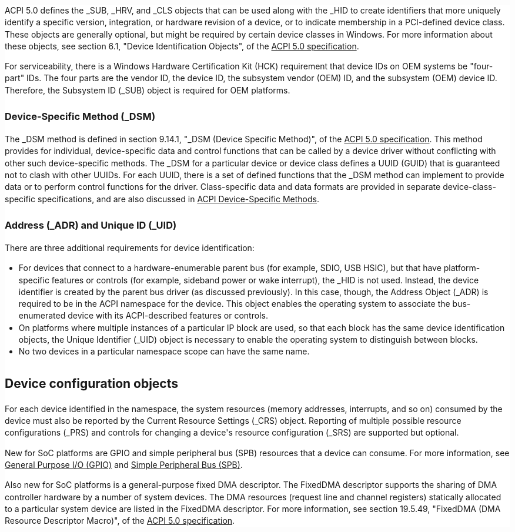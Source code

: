 ACPI 5.0 defines the \_SUB, \_HRV, and \_CLS objects that can be used along with the \_HID to create identifiers that more uniquely identify a specific version, integration, or hardware revision of a device, or to indicate membership in a PCI-defined device class. These objects are generally optional, but might be required by certain device classes in Windows. For more information about these objects, see section 6.1, "Device Identification Objects", of the [ACPI 5.0 specification](https://www.uefi.org/specifications).

For serviceability, there is a Windows Hardware Certification Kit (HCK) requirement that device IDs on OEM systems be "four-part" IDs. The four parts are the vendor ID, the device ID, the subsystem vendor (OEM) ID, and the subsystem (OEM) device ID. Therefore, the Subsystem ID (\_SUB) object is required for OEM platforms.

### Device-Specific Method (\_DSM)

The \_DSM method is defined in section 9.14.1, "\_DSM (Device Specific Method)", of the [ACPI 5.0 specification](https://www.uefi.org/specifications). This method provides for individual, device-specific data and control functions that can be called by a device driver without conflicting with other such device-specific methods. The \_DSM for a particular device or device class defines a UUID (GUID) that is guaranteed not to clash with other UUIDs. For each UUID, there is a set of defined functions that the \_DSM method can implement to provide data or to perform control functions for the driver. Class-specific data and data formats are provided in separate device-class-specific specifications, and are also discussed in [ACPI Device-Specific Methods](acpi-device-specific-methods.md).

### Address (\_ADR) and Unique ID (\_UID)

There are three additional requirements for device identification:

-   For devices that connect to a hardware-enumerable parent bus (for example, SDIO, USB HSIC), but that have platform-specific features or controls (for example, sideband power or wake interrupt), the \_HID is not used. Instead, the device identifier is created by the parent bus driver (as discussed previously). In this case, though, the Address Object (\_ADR) is required to be in the ACPI namespace for the device. This object enables the operating system to associate the bus-enumerated device with its ACPI-described features or controls.
-   On platforms where multiple instances of a particular IP block are used, so that each block has the same device identification objects, the Unique Identifier (\_UID) object is necessary to enable the operating system to distinguish between blocks.
-   No two devices in a particular namespace scope can have the same name.

## Device configuration objects


For each device identified in the namespace, the system resources (memory addresses, interrupts, and so on) consumed by the device must also be reported by the Current Resource Settings (\_CRS) object. Reporting of multiple possible resource configurations (\_PRS) and controls for changing a device's resource configuration (\_SRS) are supported but optional.

New for SoC platforms are GPIO and simple peripheral bus (SPB) resources that a device can consume. For more information, see [General Purpose I/O (GPIO)](general-purpose-i-o--gpio-.md) and [Simple Peripheral Bus (SPB)](simple-peripheral-bus--spb-.md).

Also new for SoC platforms is a general-purpose fixed DMA descriptor. The FixedDMA descriptor supports the sharing of DMA controller hardware by a number of system devices. The DMA resources (request line and channel registers) statically allocated to a particular system device are listed in the FixedDMA descriptor. For more information, see section 19.5.49, "FixedDMA (DMA Resource Descriptor Macro)", of the [ACPI 5.0 specification](https://www.uefi.org/specifications).
